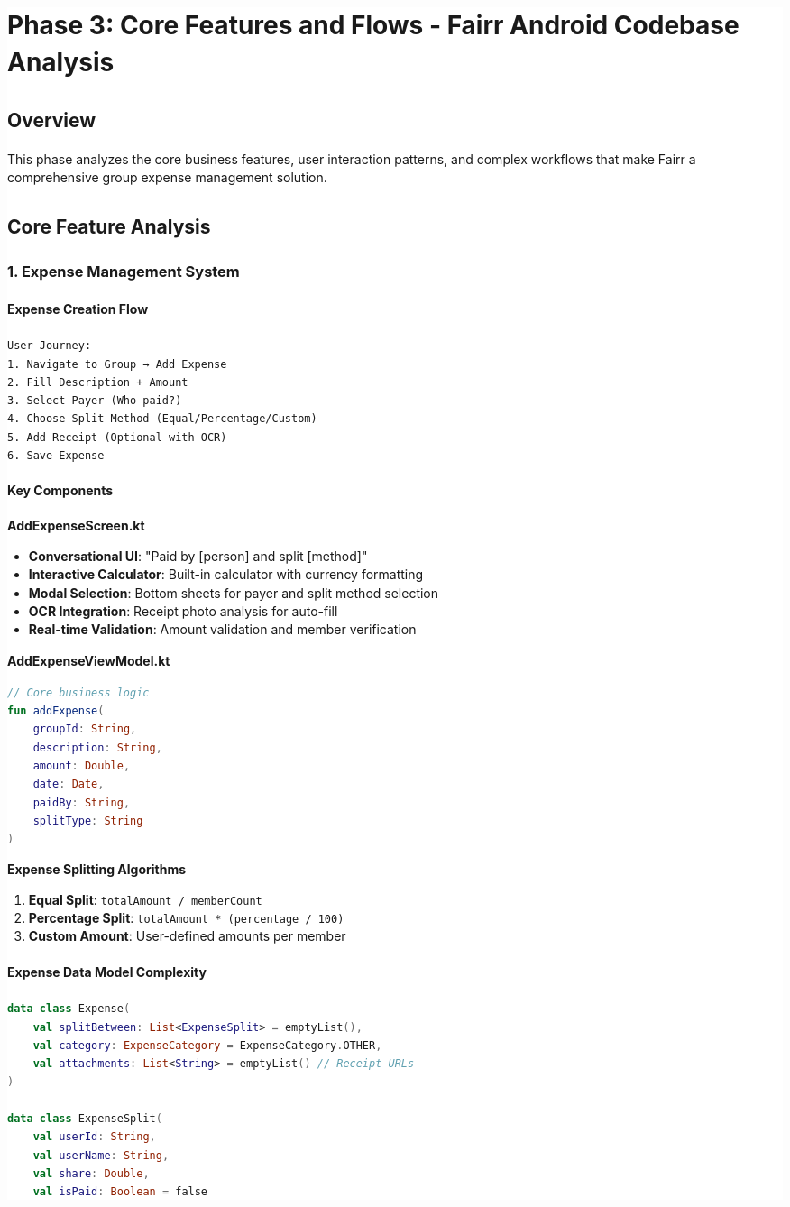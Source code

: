 # Phase 3: Core Features and Flows - Fairr Android Codebase Analysis

## Overview

This phase analyzes the core business features, user interaction patterns, and complex workflows that make Fairr a comprehensive group expense management solution.

## Core Feature Analysis

### 1. Expense Management System

#### Expense Creation Flow
```
User Journey:
1. Navigate to Group → Add Expense
2. Fill Description + Amount
3. Select Payer (Who paid?)
4. Choose Split Method (Equal/Percentage/Custom)
5. Add Receipt (Optional with OCR)
6. Save Expense
```

#### Key Components

**AddExpenseScreen.kt**
- **Conversational UI**: "Paid by [person] and split [method]"
- **Interactive Calculator**: Built-in calculator with currency formatting
- **Modal Selection**: Bottom sheets for payer and split method selection
- **OCR Integration**: Receipt photo analysis for auto-fill
- **Real-time Validation**: Amount validation and member verification

**AddExpenseViewModel.kt**
```kotlin
// Core business logic
fun addExpense(
    groupId: String,
    description: String,
    amount: Double,
    date: Date,
    paidBy: String,
    splitType: String
)
```

**Expense Splitting Algorithms**
1. **Equal Split**: `totalAmount / memberCount`
2. **Percentage Split**: `totalAmount * (percentage / 100)`
3. **Custom Amount**: User-defined amounts per member

#### Expense Data Model Complexity
```kotlin
data class Expense(
    val splitBetween: List<ExpenseSplit> = emptyList(),
    val category: ExpenseCategory = ExpenseCategory.OTHER,
    val attachments: List<String> = emptyList() // Receipt URLs
)

data class ExpenseSplit(
    val userId: String,
    val userName: String,
    val share: Double,
    val isPaid: Boolean = false
```